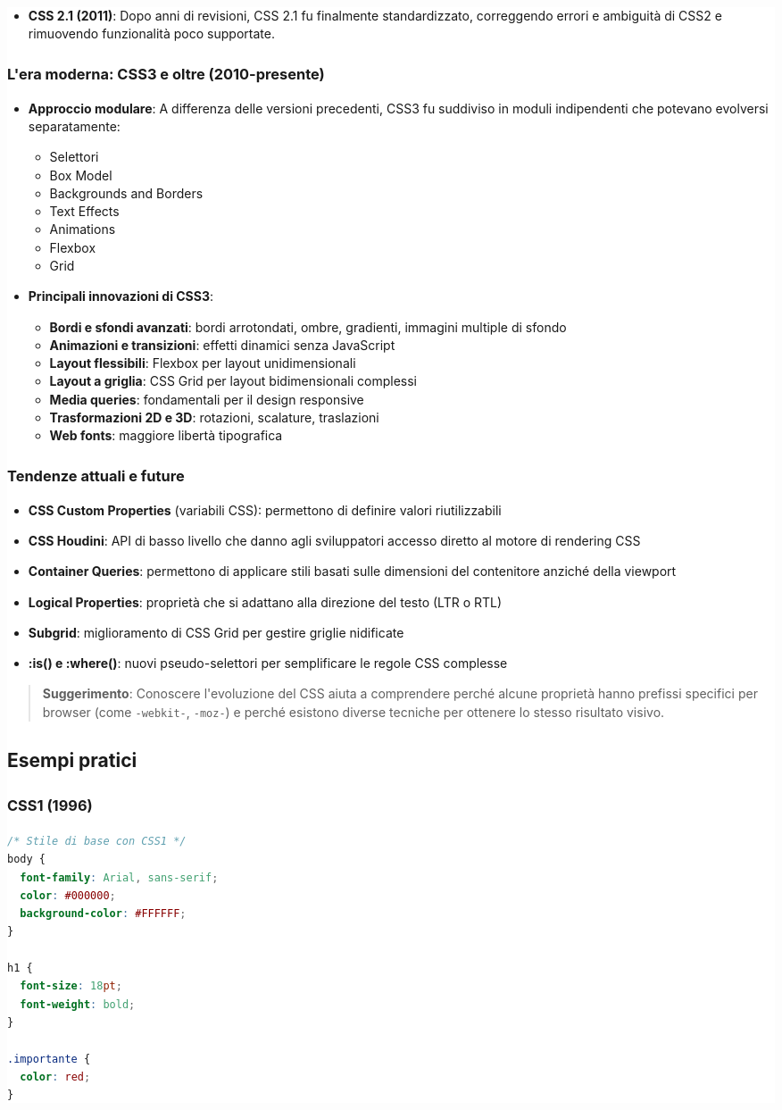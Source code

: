 - **CSS 2.1 (2011)**: Dopo anni di revisioni, CSS 2.1 fu finalmente standardizzato, correggendo errori e ambiguità di CSS2 e rimuovendo funzionalità poco supportate.

### L'era moderna: CSS3 e oltre (2010-presente)

- **Approccio modulare**: A differenza delle versioni precedenti, CSS3 fu suddiviso in moduli indipendenti che potevano evolversi separatamente:
  - Selettori
  - Box Model
  - Backgrounds and Borders
  - Text Effects
  - Animations
  - Flexbox
  - Grid

- **Principali innovazioni di CSS3**:
  - **Bordi e sfondi avanzati**: bordi arrotondati, ombre, gradienti, immagini multiple di sfondo
  - **Animazioni e transizioni**: effetti dinamici senza JavaScript
  - **Layout flessibili**: Flexbox per layout unidimensionali
  - **Layout a griglia**: CSS Grid per layout bidimensionali complessi
  - **Media queries**: fondamentali per il design responsive
  - **Trasformazioni 2D e 3D**: rotazioni, scalature, traslazioni
  - **Web fonts**: maggiore libertà tipografica

### Tendenze attuali e future

- **CSS Custom Properties** (variabili CSS): permettono di definire valori riutilizzabili

- **CSS Houdini**: API di basso livello che danno agli sviluppatori accesso diretto al motore di rendering CSS

- **Container Queries**: permettono di applicare stili basati sulle dimensioni del contenitore anziché della viewport

- **Logical Properties**: proprietà che si adattano alla direzione del testo (LTR o RTL)

- **Subgrid**: miglioramento di CSS Grid per gestire griglie nidificate

- **:is() e :where()**: nuovi pseudo-selettori per semplificare le regole CSS complesse

> **Suggerimento**: Conoscere l'evoluzione del CSS aiuta a comprendere perché alcune proprietà hanno prefissi specifici per browser (come `-webkit-`, `-moz-`) e perché esistono diverse tecniche per ottenere lo stesso risultato visivo.

## Esempi pratici

### CSS1 (1996)

```css
/* Stile di base con CSS1 */
body {
  font-family: Arial, sans-serif;
  color: #000000;
  background-color: #FFFFFF;
}

h1 {
  font-size: 18pt;
  font-weight: bold;
}

.importante {
  color: red;
}
```

